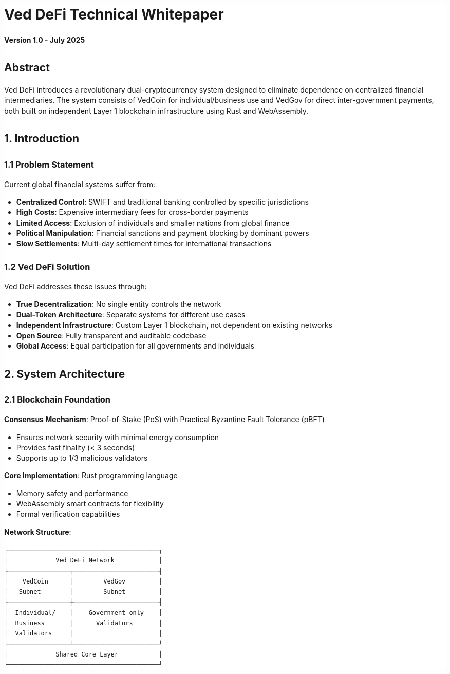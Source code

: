 # Ved DeFi Technical Whitepaper

**Version 1.0 - July 2025**

## Abstract

Ved DeFi introduces a revolutionary dual-cryptocurrency system designed to eliminate dependence on centralized financial intermediaries. The system consists of VedCoin for individual/business use and VedGov for direct inter-government payments, both built on independent Layer 1 blockchain infrastructure using Rust and WebAssembly.

## 1. Introduction

### 1.1 Problem Statement

Current global financial systems suffer from:
- **Centralized Control**: SWIFT and traditional banking controlled by specific jurisdictions
- **High Costs**: Expensive intermediary fees for cross-border payments
- **Limited Access**: Exclusion of individuals and smaller nations from global finance
- **Political Manipulation**: Financial sanctions and payment blocking by dominant powers
- **Slow Settlements**: Multi-day settlement times for international transactions

### 1.2 Ved DeFi Solution

Ved DeFi addresses these issues through:
- **True Decentralization**: No single entity controls the network
- **Dual-Token Architecture**: Separate systems for different use cases
- **Independent Infrastructure**: Custom Layer 1 blockchain, not dependent on existing networks
- **Open Source**: Fully transparent and auditable codebase
- **Global Access**: Equal participation for all governments and individuals

## 2. System Architecture

### 2.1 Blockchain Foundation

**Consensus Mechanism**: Proof-of-Stake (PoS) with Practical Byzantine Fault Tolerance (pBFT)
- Ensures network security with minimal energy consumption
- Provides fast finality (< 3 seconds)
- Supports up to 1/3 malicious validators

**Core Implementation**: Rust programming language
- Memory safety and performance
- WebAssembly smart contracts for flexibility
- Formal verification capabilities

**Network Structure**: 
```
┌─────────────────────────────────────────┐
│             Ved DeFi Network            │
├─────────────────┬───────────────────────┤
│    VedCoin      │        VedGov         │
│   Subnet        │        Subnet         │
├─────────────────┼───────────────────────┤
│  Individual/    │    Government-only    │
│  Business       │      Validators       │
│  Validators     │                       │
└─────────────────┴───────────────────────┘
│             Shared Core Layer           │
└─────────────────────────────────────────┘
```
